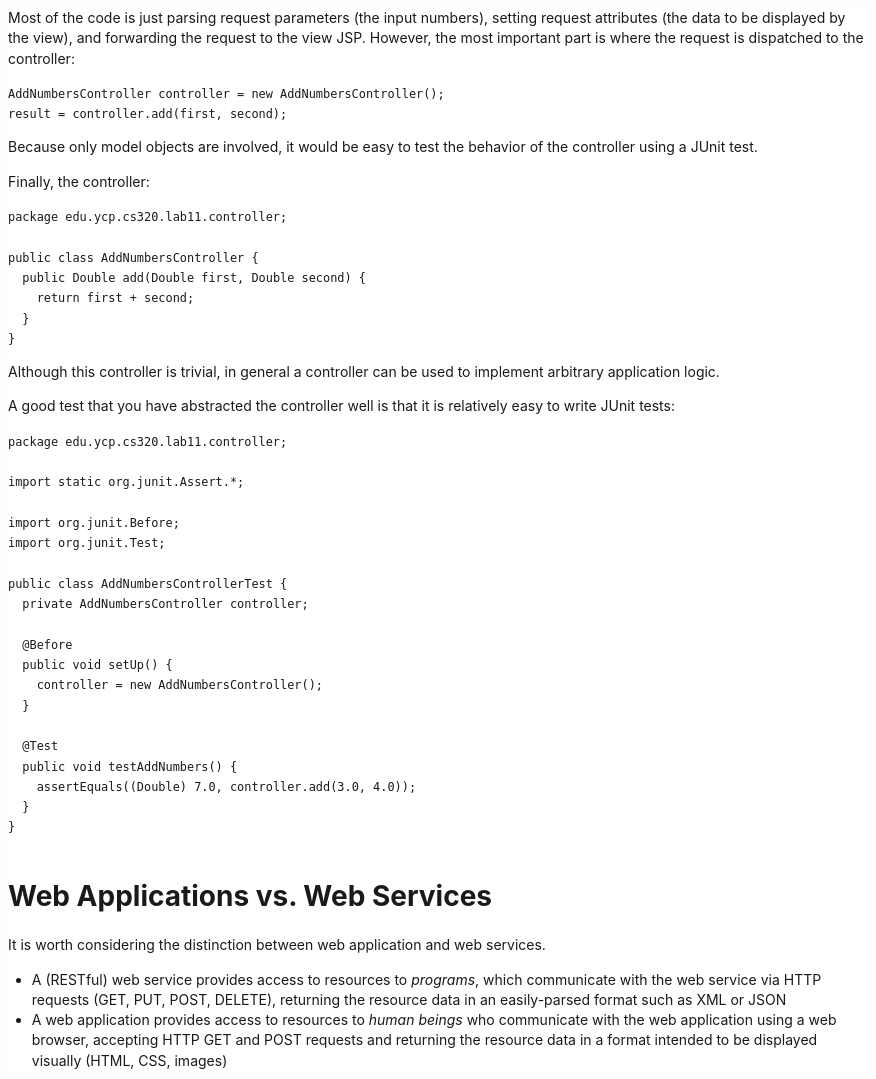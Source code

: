 Most of the code is just parsing request parameters (the input numbers), setting request attributes (the data to be displayed by the view), and forwarding the request to the view JSP. However, the most important part is where the request is dispatched to the controller:

    AddNumbersController controller = new AddNumbersController();
    result = controller.add(first, second);

Because only model objects are involved, it would be easy to test the behavior of the controller using a JUnit test.

Finally, the controller:

    package edu.ycp.cs320.lab11.controller;

    public class AddNumbersController {
      public Double add(Double first, Double second) {
        return first + second;
      }
    }

Although this controller is trivial, in general a controller can be used to implement arbitrary application logic.

A good test that you have abstracted the controller well is that it is relatively easy to write JUnit tests:

    package edu.ycp.cs320.lab11.controller;

    import static org.junit.Assert.*;

    import org.junit.Before;
    import org.junit.Test;

    public class AddNumbersControllerTest {
      private AddNumbersController controller;

      @Before
      public void setUp() {
        controller = new AddNumbersController();
      }

      @Test
      public void testAddNumbers() {
        assertEquals((Double) 7.0, controller.add(3.0, 4.0));
      }
    }

Web Applications vs. Web Services
=================================

It is worth considering the distinction between web application and web services.

-   A (RESTful) web service provides access to resources to *programs*, which communicate with the web service via HTTP requests (GET, PUT, POST, DELETE), returning the resource data in an easily-parsed format such as XML or JSON
-   A web application provides access to resources to *human beings* who communicate with the web application using a web browser, accepting HTTP GET and POST requests and returning the resource data in a format intended to be displayed visually (HTML, CSS, images)
